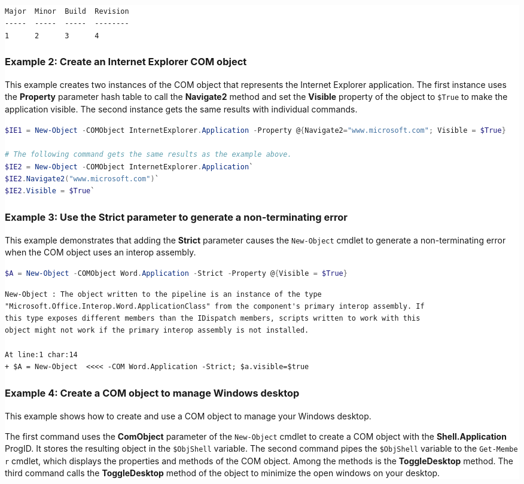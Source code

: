 ```Output
Major  Minor  Build  Revision
-----  -----  -----  --------
1      2      3      4
```

### Example 2: Create an Internet Explorer COM object

This example creates two instances of the COM object that represents the Internet Explorer
application. The first instance uses the **Property** parameter hash table to call the **Navigate2**
method and set the **Visible** property of the object to `$True` to make the application visible.
The second instance gets the same results with individual commands.

```powershell
$IE1 = New-Object -COMObject InternetExplorer.Application -Property @{Navigate2="www.microsoft.com"; Visible = $True}

# The following command gets the same results as the example above.
$IE2 = New-Object -COMObject InternetExplorer.Application`
$IE2.Navigate2("www.microsoft.com")`
$IE2.Visible = $True`
```

### Example 3: Use the Strict parameter to generate a non-terminating error

This example demonstrates that adding the **Strict** parameter causes the `New-Object` cmdlet to
generate a non-terminating error when the COM object uses an interop assembly.

```powershell
$A = New-Object -COMObject Word.Application -Strict -Property @{Visible = $True}
```

```Output
New-Object : The object written to the pipeline is an instance of the type
"Microsoft.Office.Interop.Word.ApplicationClass" from the component's primary interop assembly. If
this type exposes different members than the IDispatch members, scripts written to work with this
object might not work if the primary interop assembly is not installed.

At line:1 char:14
+ $A = New-Object  <<<< -COM Word.Application -Strict; $a.visible=$true
```

### Example 4: Create a COM object to manage Windows desktop

This example shows how to create and use a COM object to manage your Windows desktop.

The first command uses the **ComObject** parameter of the `New-Object` cmdlet to create a COM object
with the **Shell.Application** ProgID. It stores the resulting object in the `$ObjShell` variable. The
second command pipes the `$ObjShell` variable to the `Get-Member` cmdlet, which displays the
properties and methods of the COM object. Among the methods is the **ToggleDesktop** method. The
third command calls the **ToggleDesktop** method of the object to minimize the open windows on your
desktop.
